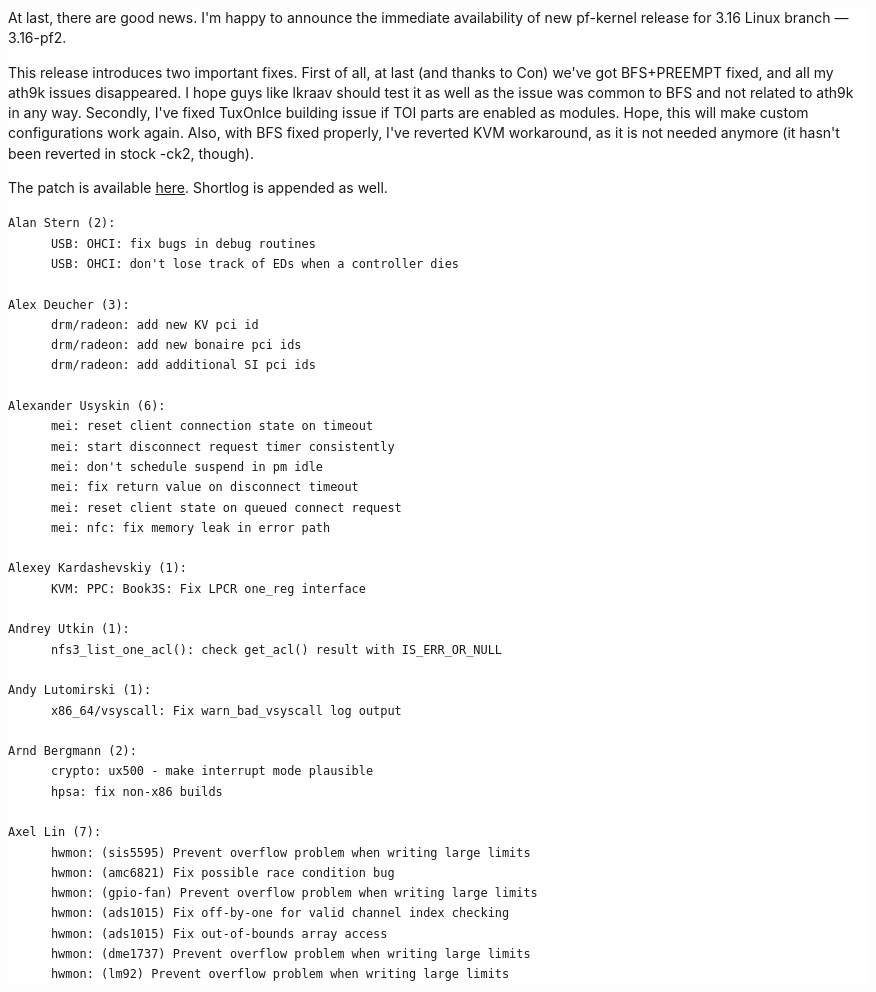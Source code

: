 At last, there are good news. I'm happy to announce the immediate availability
of new pf-kernel release for 3.16 Linux branch — 3.16-pf2.  
  
This release introduces two important fixes. First of all, at last (and thanks
to Con) we've got BFS+PREEMPT fixed, and all my ath9k issues disappeared. I
hope guys like lkraav should test it as well as the issue was common to BFS
and not related to ath9k in any way. Secondly, I've fixed TuxOnIce building
issue if TOI parts are enabled as modules. Hope, this will make custom
configurations work again. Also, with BFS fixed properly, I've reverted KVM
workaround, as it is not needed anymore (it hasn't been reverted in stock
-ck2, though).  
  
The patch is available
[here](https://pf.natalenko.name/sources/3.16/patch-3.16-pf2.xz). Shortlog is
appended as well.  
  

    
    
    Alan Stern (2):  
          USB: OHCI: fix bugs in debug routines  
          USB: OHCI: don't lose track of EDs when a controller dies  
      
    Alex Deucher (3):  
          drm/radeon: add new KV pci id  
          drm/radeon: add new bonaire pci ids  
          drm/radeon: add additional SI pci ids  
      
    Alexander Usyskin (6):  
          mei: reset client connection state on timeout  
          mei: start disconnect request timer consistently  
          mei: don't schedule suspend in pm idle  
          mei: fix return value on disconnect timeout  
          mei: reset client state on queued connect request  
          mei: nfc: fix memory leak in error path  
      
    Alexey Kardashevskiy (1):  
          KVM: PPC: Book3S: Fix LPCR one_reg interface  
      
    Andrey Utkin (1):  
          nfs3_list_one_acl(): check get_acl() result with IS_ERR_OR_NULL  
      
    Andy Lutomirski (1):  
          x86_64/vsyscall: Fix warn_bad_vsyscall log output  
      
    Arnd Bergmann (2):  
          crypto: ux500 - make interrupt mode plausible  
          hpsa: fix non-x86 builds  
      
    Axel Lin (7):  
          hwmon: (sis5595) Prevent overflow problem when writing large limits  
          hwmon: (amc6821) Fix possible race condition bug  
          hwmon: (gpio-fan) Prevent overflow problem when writing large limits  
          hwmon: (ads1015) Fix off-by-one for valid channel index checking  
          hwmon: (ads1015) Fix out-of-bounds array access  
          hwmon: (dme1737) Prevent overflow problem when writing large limits  
          hwmon: (lm92) Prevent overflow problem when writing large limits  
      